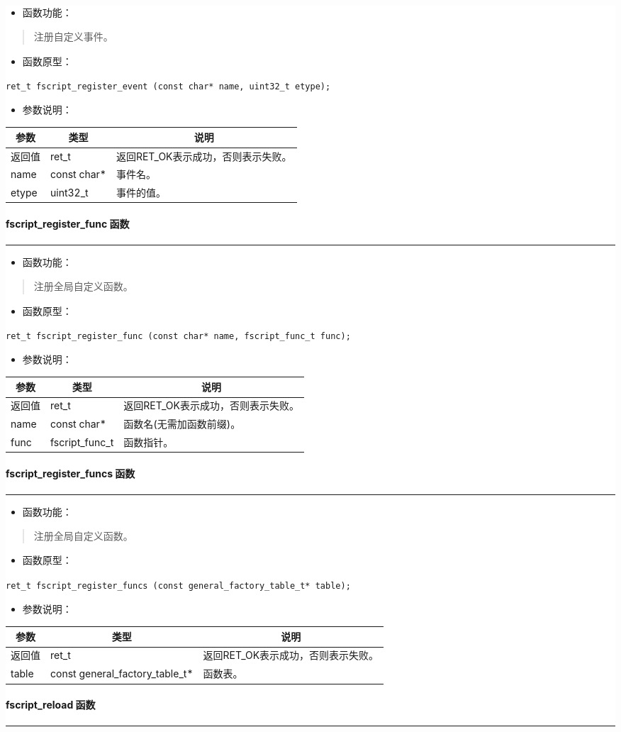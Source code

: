 * 函数功能：

> <p id="fscript_t_fscript_register_event">注册自定义事件。

* 函数原型：

```
ret_t fscript_register_event (const char* name, uint32_t etype);
```

* 参数说明：

| 参数 | 类型 | 说明 |
| -------- | ----- | --------- |
| 返回值 | ret\_t | 返回RET\_OK表示成功，否则表示失败。 |
| name | const char* | 事件名。 |
| etype | uint32\_t | 事件的值。 |
#### fscript\_register\_func 函数
-----------------------

* 函数功能：

> <p id="fscript_t_fscript_register_func">注册全局自定义函数。

* 函数原型：

```
ret_t fscript_register_func (const char* name, fscript_func_t func);
```

* 参数说明：

| 参数 | 类型 | 说明 |
| -------- | ----- | --------- |
| 返回值 | ret\_t | 返回RET\_OK表示成功，否则表示失败。 |
| name | const char* | 函数名(无需加函数前缀)。 |
| func | fscript\_func\_t | 函数指针。 |
#### fscript\_register\_funcs 函数
-----------------------

* 函数功能：

> <p id="fscript_t_fscript_register_funcs">注册全局自定义函数。

* 函数原型：

```
ret_t fscript_register_funcs (const general_factory_table_t* table);
```

* 参数说明：

| 参数 | 类型 | 说明 |
| -------- | ----- | --------- |
| 返回值 | ret\_t | 返回RET\_OK表示成功，否则表示失败。 |
| table | const general\_factory\_table\_t* | 函数表。 |
#### fscript\_reload 函数
-----------------------
